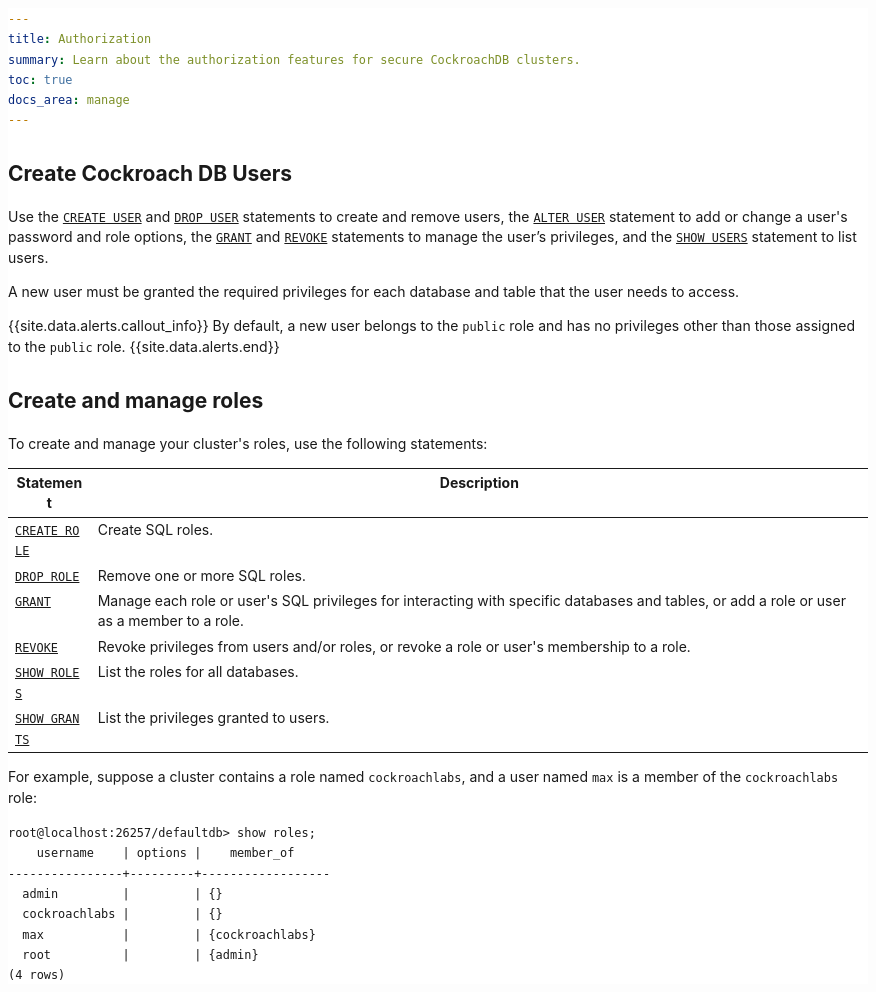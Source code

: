 ```yaml
---
title: Authorization
summary: Learn about the authorization features for secure CockroachDB clusters.
toc: true
docs_area: manage
---
```


## Create Cockroach DB Users

Use the [`CREATE USER`](create-user.html) and [`DROP USER`](drop-user.html) statements to create and remove users, the [`ALTER USER`](alter-user.html) statement to add or change a user's password and role options, the [`GRANT`](grant.html) and [`REVOKE`](revoke.html) statements to manage the user’s privileges, and the [`SHOW USERS`](show-users.html) statement to list users.

A new user must be granted the required privileges for each database and table that the user needs to access.

{{site.data.alerts.callout_info}}
By default, a new user belongs to the `public` role and has no privileges other than those assigned to the `public` role.
{{site.data.alerts.end}}


## Create and manage roles

To create and manage your cluster's roles, use the following statements:

Statement | Description
----------|------------
[`CREATE ROLE`](create-role.html) | Create SQL roles.
[`DROP ROLE`](drop-role.html) | Remove one or more SQL roles.
[`GRANT`](grant.html) | Manage each role or user's SQL privileges for interacting with specific databases and tables, or add a role or user as a member to a role.
[`REVOKE`](revoke.html) | Revoke privileges from users and/or roles, or revoke a role or user's membership to a role.
[`SHOW ROLES`](show-roles.html) | List the roles for all databases.
[`SHOW GRANTS`](show-grants.html) | List the privileges granted to users.














For example, suppose a cluster contains a role named `cockroachlabs`, and a user named `max` is a member of the `cockroachlabs` role:

~~~
root@localhost:26257/defaultdb> show roles;
    username    | options |    member_of
----------------+---------+------------------
  admin         |         | {}
  cockroachlabs |         | {}
  max           |         | {cockroachlabs}
  root          |         | {admin}
(4 rows)
~~~
